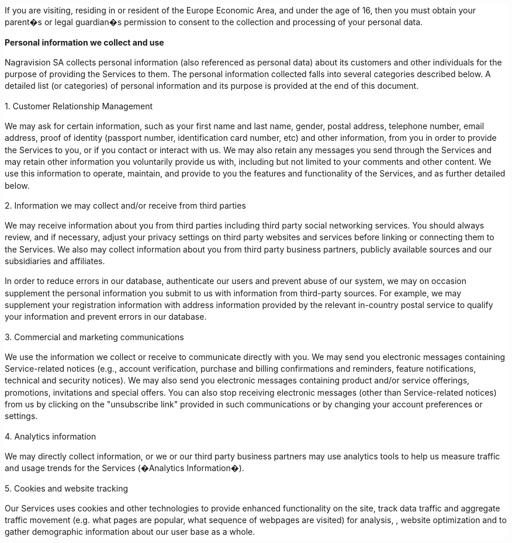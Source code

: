 If you are visiting, residing in or resident of the Europe Economic Area, and under the age of 16, then you must obtain your parent�s or legal guardian�s permission to consent to the collection and processing of your personal data.

**Personal information we collect and use**

Nagravision SA collects personal information (also referenced as personal data) about its customers and other individuals for the purpose of providing the Services to them. The personal information collected falls into several categories described below. A detailed list (or categories) of personal information and its purpose is provided at the end of this document.

1\. Customer Relationship Management

We may ask for certain information, such as your first name and last name, gender, postal address, telephone number, email address, proof of identity (passport number, identification card number, etc) and other information, from you in order to provide the Services to you, or if you contact or interact with us. We may also retain any messages you send through the Services and may retain other information you voluntarily provide us with, including but not limited to your comments and other content. We use this information to operate, maintain, and provide to you the features and functionality of the Services, and as further detailed below.

2\. Information we may collect and/or receive from third parties

We may receive information about you from third parties including third party social networking services. You should always review, and if necessary, adjust your privacy settings on third party websites and services before linking or connecting them to the Services. We also may collect information about you from third party business partners, publicly available sources and our subsidiaries and affiliates.

In order to reduce errors in our database, authenticate our users and prevent abuse of our system, we may on occasion supplement the personal information you submit to us with information from third-party sources. For example, we may supplement your registration information with address information provided by the relevant in-country postal service to qualify your information and prevent errors in our database.

3\. Commercial and marketing communications

We use the information we collect or receive to communicate directly with you. We may send you electronic messages containing Service-related notices (e.g., account verification, purchase and billing confirmations and reminders, feature notifications, technical and security notices). We may also send you electronic messages containing product and/or service offerings, promotions, invitations and special offers. You can also stop receiving electronic messages (other than Service-related notices) from us by clicking on the "unsubscribe link" provided in such communications or by changing your account preferences or settings.

4\. Analytics information

We may directly collect information, or we or our third party business partners may use analytics tools to help us measure traffic and usage trends for the Services (�Analytics Information�).

5\. Cookies and website tracking

Our Services uses cookies and other technologies to provide enhanced functionality on the site, track data traffic and aggregate traffic movement (e.g. what pages are popular, what sequence of webpages are visited) for analysis, , website optimization and to gather demographic information about our user base as a whole.
